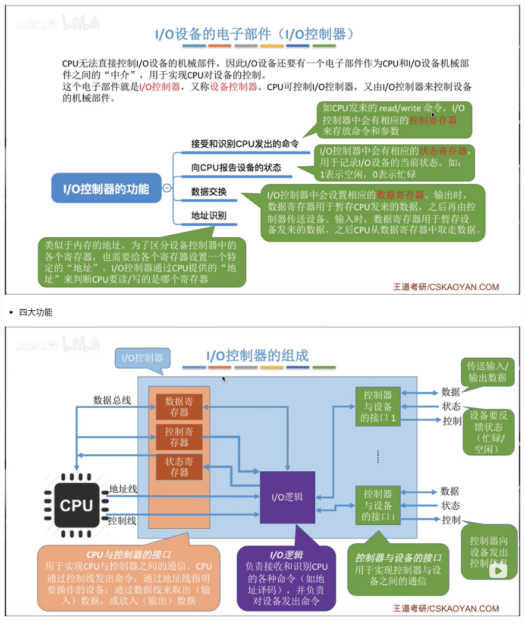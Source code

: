 ![image-20250504212328955](imgs\image-20250504212328955.png)

* 四大功能

![image-20250504212755478](imgs\image-20250504212755478.png)
